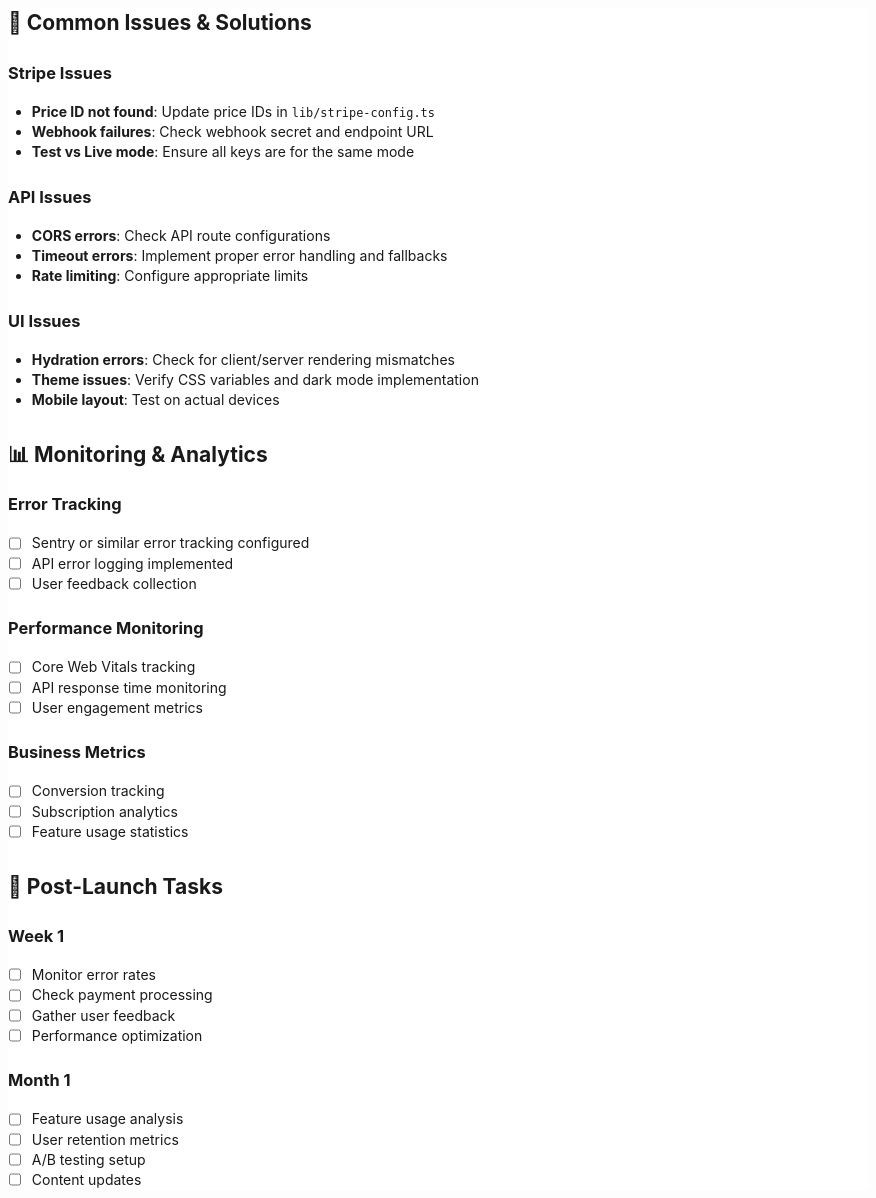 ## 🐛 Common Issues & Solutions

### Stripe Issues
- **Price ID not found**: Update price IDs in `lib/stripe-config.ts`
- **Webhook failures**: Check webhook secret and endpoint URL
- **Test vs Live mode**: Ensure all keys are for the same mode

### API Issues
- **CORS errors**: Check API route configurations
- **Timeout errors**: Implement proper error handling and fallbacks
- **Rate limiting**: Configure appropriate limits

### UI Issues
- **Hydration errors**: Check for client/server rendering mismatches
- **Theme issues**: Verify CSS variables and dark mode implementation
- **Mobile layout**: Test on actual devices

## 📊 Monitoring & Analytics

### Error Tracking
- [ ] Sentry or similar error tracking configured
- [ ] API error logging implemented
- [ ] User feedback collection

### Performance Monitoring
- [ ] Core Web Vitals tracking
- [ ] API response time monitoring
- [ ] User engagement metrics

### Business Metrics
- [ ] Conversion tracking
- [ ] Subscription analytics
- [ ] Feature usage statistics

## 🔄 Post-Launch Tasks

### Week 1
- [ ] Monitor error rates
- [ ] Check payment processing
- [ ] Gather user feedback
- [ ] Performance optimization

### Month 1
- [ ] Feature usage analysis
- [ ] User retention metrics
- [ ] A/B testing setup
- [ ] Content updates
